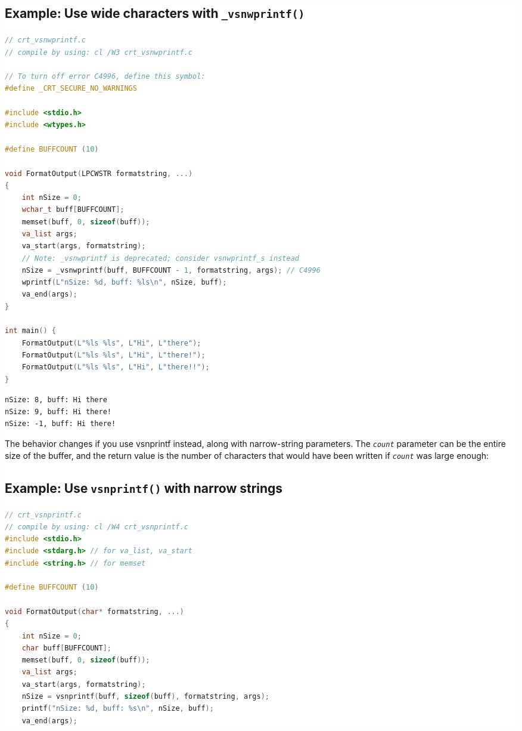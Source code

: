 ## Example: Use wide characters with `_vsnwprintf()`

```C
// crt_vsnwprintf.c
// compile by using: cl /W3 crt_vsnwprintf.c

// To turn off error C4996, define this symbol:
#define _CRT_SECURE_NO_WARNINGS

#include <stdio.h>
#include <wtypes.h>

#define BUFFCOUNT (10)

void FormatOutput(LPCWSTR formatstring, ...)
{
    int nSize = 0;
    wchar_t buff[BUFFCOUNT];
    memset(buff, 0, sizeof(buff));
    va_list args;
    va_start(args, formatstring);
    // Note: _vsnwprintf is deprecated; consider vsnwprintf_s instead
    nSize = _vsnwprintf(buff, BUFFCOUNT - 1, formatstring, args); // C4996
    wprintf(L"nSize: %d, buff: %ls\n", nSize, buff);
    va_end(args);
}

int main() {
    FormatOutput(L"%ls %ls", L"Hi", L"there");
    FormatOutput(L"%ls %ls", L"Hi", L"there!");
    FormatOutput(L"%ls %ls", L"Hi", L"there!!");
}
```

```Output
nSize: 8, buff: Hi there
nSize: 9, buff: Hi there!
nSize: -1, buff: Hi there!
```

The behavior changes if you use vsnprintf instead, along with narrow-string parameters. The *`count`* parameter can be the entire size of the buffer, and the return value is the number of characters that would have been written if *`count`* was large enough:

## Example: Use `vsnprintf()` with narrow strings

```C
// crt_vsnprintf.c
// compile by using: cl /W4 crt_vsnprintf.c
#include <stdio.h>
#include <stdarg.h> // for va_list, va_start
#include <string.h> // for memset

#define BUFFCOUNT (10)

void FormatOutput(char* formatstring, ...)
{
    int nSize = 0;
    char buff[BUFFCOUNT];
    memset(buff, 0, sizeof(buff));
    va_list args;
    va_start(args, formatstring);
    nSize = vsnprintf(buff, sizeof(buff), formatstring, args);
    printf("nSize: %d, buff: %s\n", nSize, buff);
    va_end(args);
```